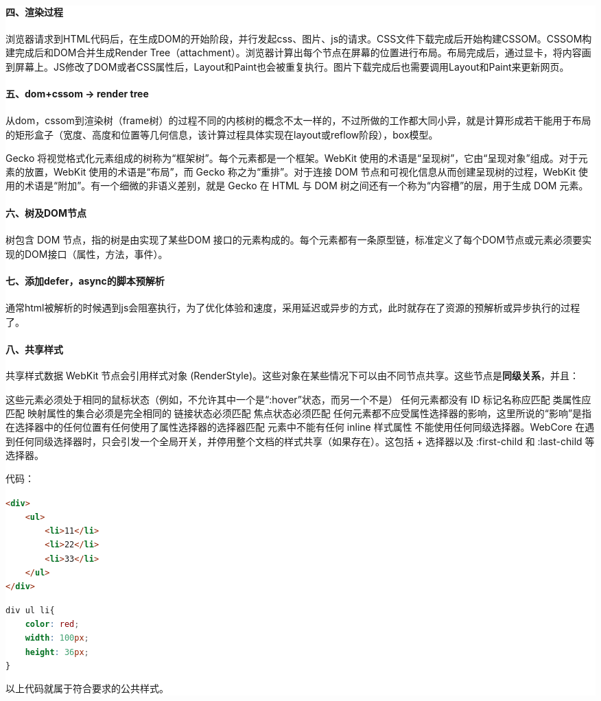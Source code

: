 #### 四、渲染过程
浏览器请求到HTML代码后，在生成DOM的开始阶段，并行发起css、图片、js的请求。CSS文件下载完成后开始构建CSSOM。CSSOM构建完成后和DOM合并生成Render Tree（attachment）。浏览器计算出每个节点在屏幕的位置进行布局。布局完成后，通过显卡，将内容画到屏幕上。JS修改了DOM或者CSS属性后，Layout和Paint也会被重复执行。图片下载完成后也需要调用Layout和Paint来更新网页。

#### 五、dom+cssom -> render tree
从dom，cssom到渲染树（frame树）的过程不同的内核树的概念不太一样的，不过所做的工作都大同小异，就是计算形成若干能用于布局的矩形盒子（宽度、高度和位置等几何信息，该计算过程具体实现在layout或reflow阶段），box模型。

Gecko 将视觉格式化元素组成的树称为“框架树”。每个元素都是一个框架。WebKit 使用的术语是“呈现树”，它由“呈现对象”组成。对于元素的放置，WebKit 使用的术语是“布局”，而 Gecko 称之为“重排”。对于连接 DOM 节点和可视化信息从而创建呈现树的过程，WebKit 使用的术语是“附加”。有一个细微的非语义差别，就是 Gecko 在 HTML 与 DOM 树之间还有一个称为“内容槽”的层，用于生成 DOM 元素。

#### 六、树及DOM节点
树包含 DOM 节点，指的树是由实现了某些DOM 接口的元素构成的。每个元素都有一条原型链，标准定义了每个DOM节点或元素必须要实现的DOM接口（属性，方法，事件）。

#### 七、添加defer，async的脚本预解析
通常html被解析的时候遇到js会阻塞执行，为了优化体验和速度，采用延迟或异步的方式，此时就存在了资源的预解析或异步执行的过程了。

#### 八、共享样式
共享样式数据
WebKit 节点会引用样式对象 (RenderStyle)。这些对象在某些情况下可以由不同节点共享。这些节点是**同级关系**，并且：

这些元素必须处于相同的鼠标状态（例如，不允许其中一个是“:hover”状态，而另一个不是）
任何元素都没有 ID
标记名称应匹配
类属性应匹配
映射属性的集合必须是完全相同的
链接状态必须匹配
焦点状态必须匹配
任何元素都不应受属性选择器的影响，这里所说的“影响”是指在选择器中的任何位置有任何使用了属性选择器的选择器匹配
元素中不能有任何 inline 样式属性
不能使用任何同级选择器。WebCore 在遇到任何同级选择器时，只会引发一个全局开关，并停用整个文档的样式共享（如果存在）。这包括 + 选择器以及 :first-child 和 :last-child 等选择器。

代码：

``` html
<div>
	<ul>
		<li>11</li>
		<li>22</li>
		<li>33</li>
	</ul>
</div>
```
``` css
div ul li{
	color: red;
	width: 100px;
	height: 36px;
}
```
以上代码就属于符合要求的公共样式。
